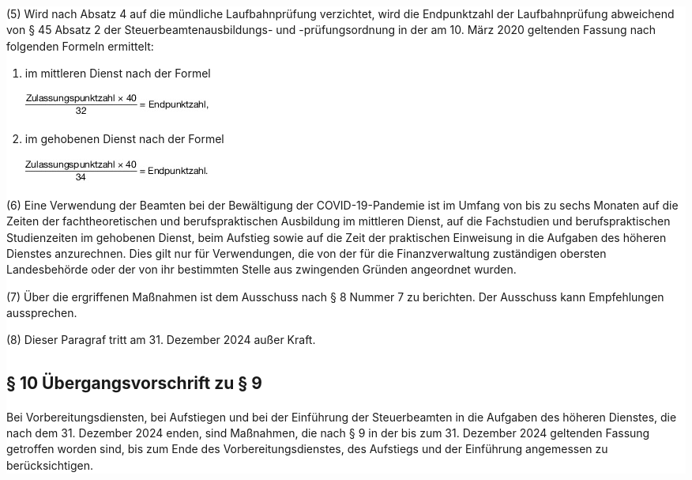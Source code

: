 (5) Wird nach Absatz 4 auf die mündliche Laufbahnprüfung verzichtet, wird die Endpunktzahl der Laufbahnprüfung abweichend von § 45 Absatz 2 der Steuerbeamtenausbildungs- und -prüfungsordnung in der am 10. März 2020 geltenden Fassung nach folgenden Formeln ermittelt:

1.  im mittleren Dienst nach der Formel

    ![bgbl1_2021_j2442-1_0010.jpg](bgbl1_2021_j2442-1_0010.jpg)

2.  im gehobenen Dienst nach der Formel

    ![bgbl1_2021_j2442-1_0020.jpg](bgbl1_2021_j2442-1_0020.jpg)



(6) Eine Verwendung der Beamten bei der Bewältigung der COVID-19-Pandemie ist im Umfang von bis zu sechs Monaten auf die Zeiten der fachtheoretischen und berufspraktischen Ausbildung im mittleren Dienst, auf die Fachstudien und berufspraktischen Studienzeiten im gehobenen Dienst, beim Aufstieg sowie auf die Zeit der praktischen Einweisung in die Aufgaben des höheren Dienstes anzurechnen. Dies gilt nur für Verwendungen, die von der für die Finanzverwaltung zuständigen obersten Landesbehörde oder der von ihr bestimmten Stelle aus zwingenden Gründen angeordnet wurden.

(7) Über die ergriffenen Maßnahmen ist dem Ausschuss nach § 8 Nummer 7 zu berichten. Der Ausschuss kann Empfehlungen aussprechen.

(8) Dieser Paragraf tritt am 31. Dezember 2024 außer Kraft.


## § 10 Übergangsvorschrift zu § 9

Bei Vorbereitungsdiensten, bei Aufstiegen und bei der Einführung der Steuerbeamten in die Aufgaben des höheren Dienstes, die nach dem 31. Dezember 2024 enden, sind Maßnahmen, die nach § 9 in der bis zum 31. Dezember 2024 geltenden Fassung getroffen worden sind, bis zum Ende des Vorbereitungsdienstes, des Aufstiegs und der Einführung angemessen zu berücksichtigen.

